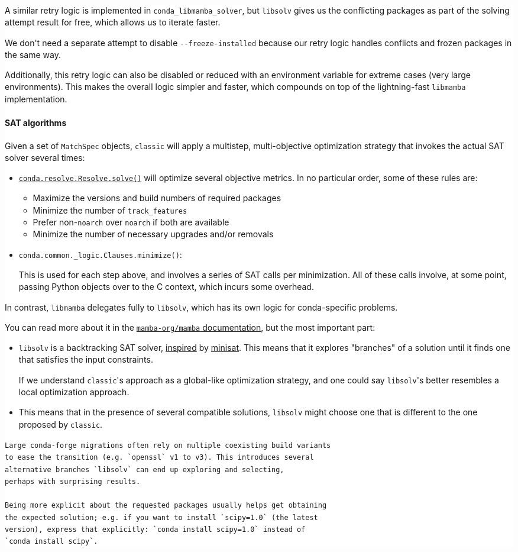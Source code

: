 ```python
```

A similar retry logic is implemented in `conda_libmamba_solver`, but `libsolv`
gives us the conflicting packages as part of the solving attempt result for
free, which allows us to iterate faster.

We don't need a separate attempt to disable `--freeze-installed` because our
retry logic handles conflicts and frozen packages in the same way.

Additionally, this retry logic can also be disabled or reduced with an
environment variable for extreme cases (very large environments).
This makes the overall logic simpler and faster, which compounds
on top of the lightning-fast `libmamba` implementation.

#### SAT algorithms

Given a set of `MatchSpec` objects, `classic` will apply a multistep, multi-objective optimization strategy that invokes the actual SAT solver several times:

* [`conda.resolve.Resolve.solve()`][Resolve.solve] will optimize several objective metrics.
  In no particular order, some of these rules are:

  * Maximize the versions and build numbers of required packages
  * Minimize the number of `track_features`
  * Prefer non-`noarch` over `noarch` if both are available
  * Minimize the number of necessary upgrades and/or removals

* `conda.common._logic.Clauses.minimize()`:

  This is used for each step above, and involves a series of SAT calls per
  minimization. All of these calls involve, at some point, passing Python
  objects over to the C context, which incurs some overhead.

In contrast, `libmamba` delegates fully to `libsolv`, which has its own logic
for conda-specific problems.

You can read more about it in the
[`mamba-org/mamba` documentation][mamba_libsolv_docs], but the most important part:

* `libsolv` is a backtracking SAT solver, [inspired][libsolv-history-sat] by
  [minisat][minisat]. This means that it explores "branches" of a solution
  until it finds one that satisfies the input constraints.

  If we understand `classic`'s approach as a global-like optimization strategy,
  and one could say `libsolv`'s better resembles a local optimization approach.

* This means that in the presence of several compatible solutions,
  `libsolv` might choose one that is different to the one proposed by `classic`.

```{note} Tip
Large conda-forge migrations often rely on multiple coexisting build variants
to ease the transition (e.g. `openssl` v1 to v3). This introduces several
alternative branches `libsolv` can end up exploring and selecting,
perhaps with surprising results.

Being more explicit about the requested packages usually helps get obtaining
the expected solution; e.g. if you want to install `scipy=1.0` (the latest
version), express that explicitly: `conda install scipy=1.0` instead of
`conda install scipy`.
```


[AnacondaRecipes-libsolv-feedstock]: https://github.com/AnacondaRecipes/libsolv-feedstock/
[conda-forge-libsolv-feedstock]: https://github.com/conda-forge/libsolv-feedstock/
[policy.c]: https://github.com/openSUSE/libsolv/blob/0.7.22/src/policy.c
[selection.c]: https://github.com/openSUSE/libsolv/blob/0.7.22/src/selection.c
[Resolve.solve]: https://github.com/conda/conda/blob/22.9.0/conda/resolve.py#L1244
[libsolv-history]: https://github.com/openSUSE/libsolv/blob/0.7.22/doc/libsolv-history.txt
[libsolv-history-sat]: https://github.com/openSUSE/libsolv/blob/0.7.22/doc/libsolv-history.txt#using-sat-for-solving
[libsolv-ms]: https://github.com/openSUSE/libsolv/issues/284#issuecomment-428927641
[mamba_libsolv_docs]: https://mamba.readthedocs.io/en/latest/advanced_usage/package_resolution.html
[minisat]: http://minisat.se/
[jlap]: https://github.com/conda/conda/issues/11640
[powerloader]: https://github.com/mamba-org/powerloader
[deep-dive]: https://docs.conda.io/projects/conda/en/stable/dev-guide/deep-dives/solvers.html
[mamba-pkg-resolution]: https://mamba.readthedocs.io/en/latest/advanced_usage/package_resolution.html
[libsolv-docs]: https://github.com/openSUSE/libsolv/tree/master/doc
[libsolv-issue]: https://github.com/openSUSE/libsolv/issues/284
[conda-solvers-issue]: https://github.com/conda/conda/issues/7808#issuecomment-429805392